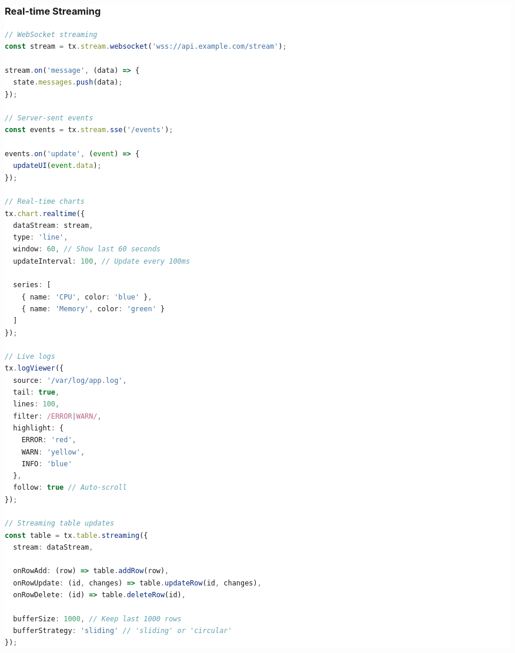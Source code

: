 ### Real-time Streaming

```typescript
// WebSocket streaming
const stream = tx.stream.websocket('wss://api.example.com/stream');

stream.on('message', (data) => {
  state.messages.push(data);
});

// Server-sent events
const events = tx.stream.sse('/events');

events.on('update', (event) => {
  updateUI(event.data);
});

// Real-time charts
tx.chart.realtime({
  dataStream: stream,
  type: 'line',
  window: 60, // Show last 60 seconds
  updateInterval: 100, // Update every 100ms
  
  series: [
    { name: 'CPU', color: 'blue' },
    { name: 'Memory', color: 'green' }
  ]
});

// Live logs
tx.logViewer({
  source: '/var/log/app.log',
  tail: true,
  lines: 100,
  filter: /ERROR|WARN/,
  highlight: {
    ERROR: 'red',
    WARN: 'yellow',
    INFO: 'blue'
  },
  follow: true // Auto-scroll
});

// Streaming table updates
const table = tx.table.streaming({
  stream: dataStream,
  
  onRowAdd: (row) => table.addRow(row),
  onRowUpdate: (id, changes) => table.updateRow(id, changes),
  onRowDelete: (id) => table.deleteRow(id),
  
  bufferSize: 1000, // Keep last 1000 rows
  bufferStrategy: 'sliding' // 'sliding' or 'circular'
});
```

